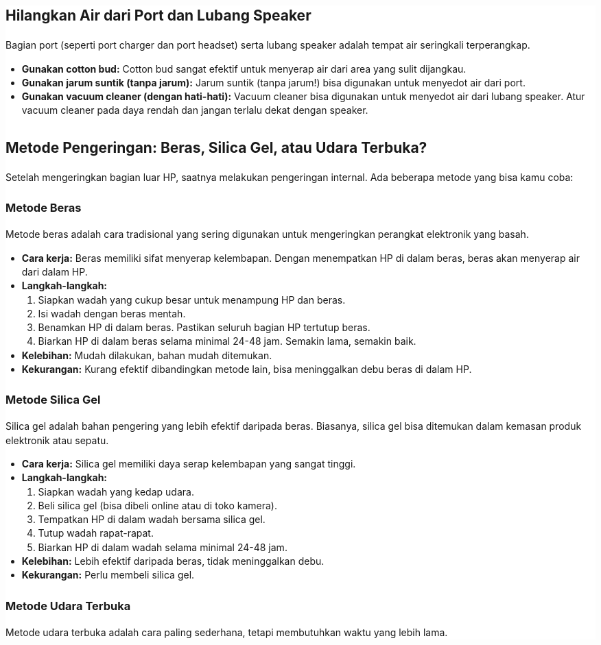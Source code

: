 ## Hilangkan Air dari Port dan Lubang Speaker

Bagian port (seperti port charger dan port headset) serta lubang speaker adalah tempat air seringkali terperangkap.

- **Gunakan cotton bud:** Cotton bud sangat efektif untuk menyerap air dari area yang sulit dijangkau.
- **Gunakan jarum suntik (tanpa jarum):** Jarum suntik (tanpa jarum!) bisa digunakan untuk menyedot air dari port.
- **Gunakan vacuum cleaner (dengan hati-hati):** Vacuum cleaner bisa digunakan untuk menyedot air dari lubang speaker. Atur vacuum cleaner pada daya rendah dan jangan terlalu dekat dengan speaker.

## Metode Pengeringan: Beras, Silica Gel, atau Udara Terbuka?

Setelah mengeringkan bagian luar HP, saatnya melakukan pengeringan internal. Ada beberapa metode yang bisa kamu coba:

### Metode Beras

Metode beras adalah cara tradisional yang sering digunakan untuk mengeringkan perangkat elektronik yang basah.

- **Cara kerja:** Beras memiliki sifat menyerap kelembapan. Dengan menempatkan HP di dalam beras, beras akan menyerap air dari dalam HP.
- **Langkah-langkah:**
    1. Siapkan wadah yang cukup besar untuk menampung HP dan beras.
    2. Isi wadah dengan beras mentah.
    3. Benamkan HP di dalam beras. Pastikan seluruh bagian HP tertutup beras.
    4. Biarkan HP di dalam beras selama minimal 24-48 jam. Semakin lama, semakin baik.
- **Kelebihan:** Mudah dilakukan, bahan mudah ditemukan.
- **Kekurangan:** Kurang efektif dibandingkan metode lain, bisa meninggalkan debu beras di dalam HP.

### Metode Silica Gel

Silica gel adalah bahan pengering yang lebih efektif daripada beras. Biasanya, silica gel bisa ditemukan dalam kemasan produk elektronik atau sepatu.

- **Cara kerja:** Silica gel memiliki daya serap kelembapan yang sangat tinggi.
- **Langkah-langkah:**
    1. Siapkan wadah yang kedap udara.
    2. Beli silica gel (bisa dibeli online atau di toko kamera).
    3. Tempatkan HP di dalam wadah bersama silica gel.
    4. Tutup wadah rapat-rapat.
    5. Biarkan HP di dalam wadah selama minimal 24-48 jam.
- **Kelebihan:** Lebih efektif daripada beras, tidak meninggalkan debu.
- **Kekurangan:** Perlu membeli silica gel.

### Metode Udara Terbuka

Metode udara terbuka adalah cara paling sederhana, tetapi membutuhkan waktu yang lebih lama.
